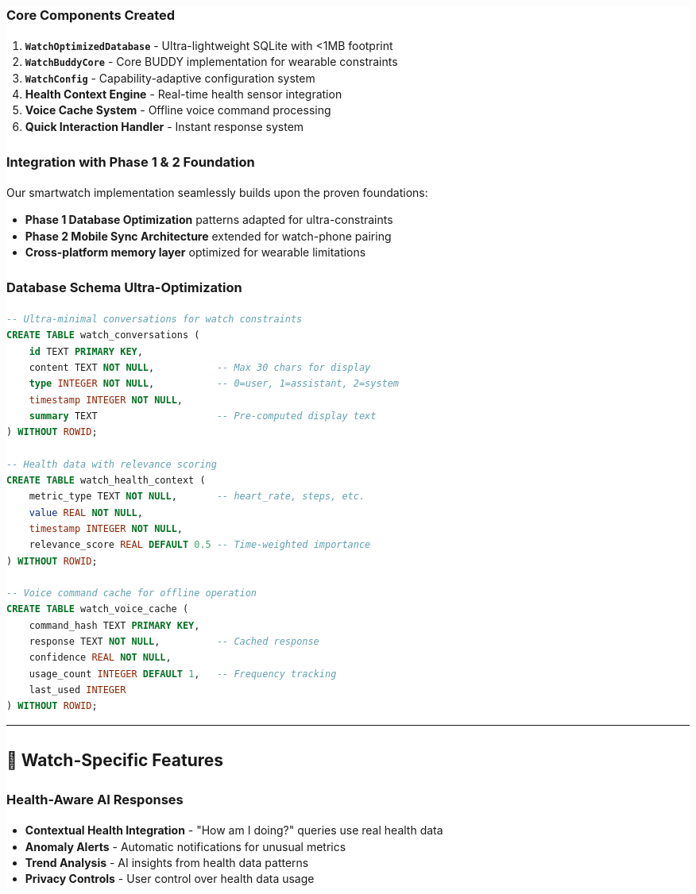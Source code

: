 ### **Core Components Created**
1. **`WatchOptimizedDatabase`** - Ultra-lightweight SQLite with <1MB footprint
2. **`WatchBuddyCore`** - Core BUDDY implementation for wearable constraints
3. **`WatchConfig`** - Capability-adaptive configuration system
4. **Health Context Engine** - Real-time health sensor integration
5. **Voice Cache System** - Offline voice command processing
6. **Quick Interaction Handler** - Instant response system

### **Integration with Phase 1 & 2 Foundation**
Our smartwatch implementation seamlessly builds upon the proven foundations:
- **Phase 1 Database Optimization** patterns adapted for ultra-constraints
- **Phase 2 Mobile Sync Architecture** extended for watch-phone pairing
- **Cross-platform memory layer** optimized for wearable limitations

### **Database Schema Ultra-Optimization**
```sql
-- Ultra-minimal conversations for watch constraints
CREATE TABLE watch_conversations (
    id TEXT PRIMARY KEY,
    content TEXT NOT NULL,           -- Max 30 chars for display
    type INTEGER NOT NULL,           -- 0=user, 1=assistant, 2=system
    timestamp INTEGER NOT NULL,
    summary TEXT                     -- Pre-computed display text
) WITHOUT ROWID;

-- Health data with relevance scoring
CREATE TABLE watch_health_context (
    metric_type TEXT NOT NULL,       -- heart_rate, steps, etc.
    value REAL NOT NULL,
    timestamp INTEGER NOT NULL,
    relevance_score REAL DEFAULT 0.5 -- Time-weighted importance
) WITHOUT ROWID;

-- Voice command cache for offline operation
CREATE TABLE watch_voice_cache (
    command_hash TEXT PRIMARY KEY,
    response TEXT NOT NULL,          -- Cached response
    confidence REAL NOT NULL,
    usage_count INTEGER DEFAULT 1,   -- Frequency tracking
    last_used INTEGER
) WITHOUT ROWID;
```

---

## 🎯 Watch-Specific Features

### **Health-Aware AI Responses**
- **Contextual Health Integration** - "How am I doing?" queries use real health data
- **Anomaly Alerts** - Automatic notifications for unusual metrics
- **Trend Analysis** - AI insights from health data patterns
- **Privacy Controls** - User control over health data usage
